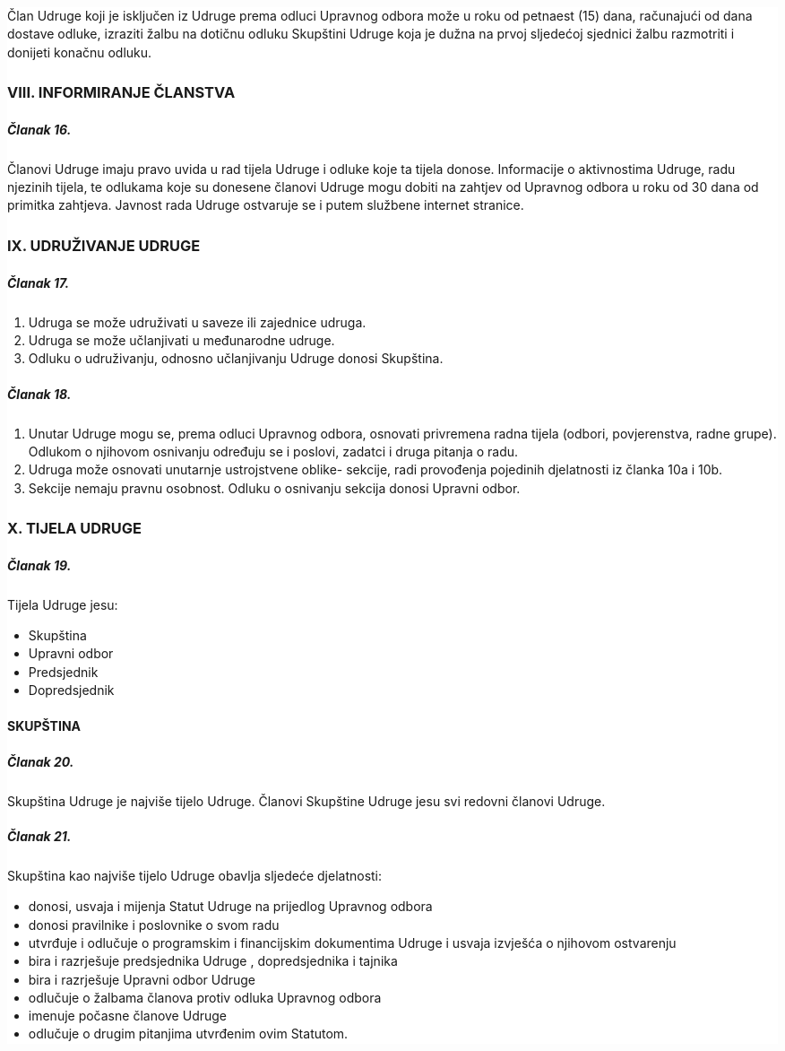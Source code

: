 Član Udruge koji je isključen iz Udruge prema odluci Upravnog odbora može u roku od petnaest (15) dana, računajući od dana dostave odluke, izraziti žalbu na dotičnu odluku Skupštini Udruge koja je dužna na prvoj sljedećoj sjednici žalbu razmotriti i donijeti konačnu odluku.

### VIII. INFORMIRANJE ČLANSTVA

##### Članak 16.

Članovi Udruge imaju pravo uvida u rad tijela Udruge i odluke koje ta tijela donose. Informacije o aktivnostima Udruge, radu njezinih tijela, te odlukama koje su donesene članovi Udruge mogu dobiti na zahtjev od Upravnog odbora u roku od 30 dana od primitka zahtjeva. Javnost rada Udruge ostvaruje se i putem službene internet stranice.

### IX.	UDRUŽIVANJE UDRUGE

##### Članak 17.

1. Udruga se može udruživati u saveze ili zajednice udruga.
2. Udruga se može učlanjivati u međunarodne udruge.
3. Odluku o udruživanju, odnosno učlanjivanju Udruge donosi Skupština.

##### Članak 18.

1. Unutar Udruge mogu se, prema odluci Upravnog odbora, osnovati privremena radna tijela (odbori, povjerenstva, radne grupe). Odlukom o njihovom osnivanju određuju se i poslovi, zadatci i druga pitanja o radu.
2. Udruga može osnovati unutarnje ustrojstvene oblike- sekcije, radi provođenja pojedinih djelatnosti iz članka 10a i 10b.
3. Sekcije nemaju pravnu osobnost. Odluku o osnivanju sekcija donosi Upravni odbor.

### X. TIJELA UDRUGE

##### Članak 19.

Tijela Udruge jesu: 

* Skupština
* Upravni odbor
* Predsjednik
* Dopredsjednik

#### SKUPŠTINA

##### Članak 20.

Skupština Udruge je najviše tijelo Udruge. Članovi Skupštine Udruge jesu svi redovni članovi Udruge. 

##### Članak 21.

Skupština kao najviše tijelo Udruge obavlja sljedeće djelatnosti:

* donosi, usvaja i mijenja Statut Udruge na prijedlog Upravnog odbora 
* donosi pravilnike i poslovnike o svom radu
* utvrđuje i odlučuje o programskim i financijskim dokumentima Udruge i usvaja izvješća o njihovom ostvarenju
* bira i razrješuje predsjednika Udruge , dopredsjednika i tajnika 
* bira i razrješuje Upravni odbor Udruge
* odlučuje o žalbama članova protiv odluka Upravnog odbora
* imenuje počasne članove Udruge
* odlučuje o drugim pitanjima utvrđenim ovim Statutom.
